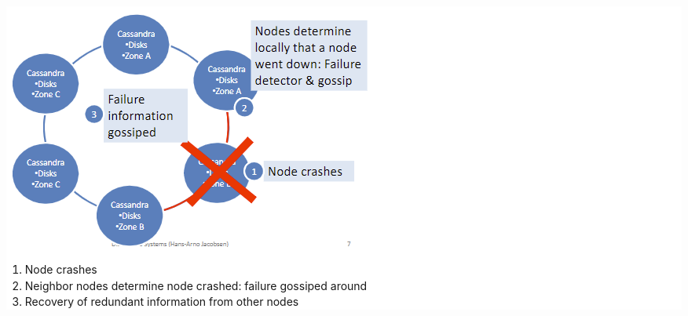 ![](cassandra_failure.png)

1. Node crashes
2. Neighbor nodes determine node crashed: failure gossiped around
3. Recovery of redundant information from other nodes 









